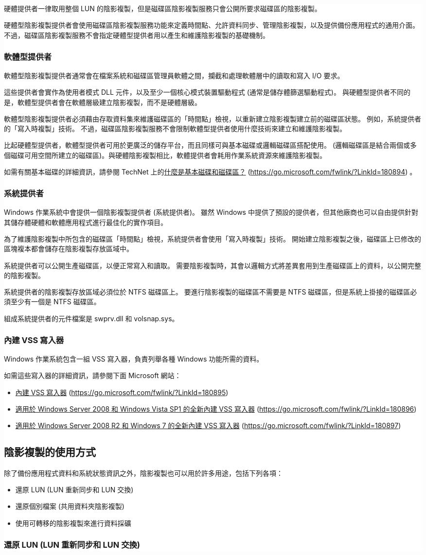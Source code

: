 硬體提供者一律取用整個 LUN 的陰影複製，但是磁碟區陰影複製服務只會公開所要求磁碟區的陰影複製。

硬體型陰影複製提供者會使用磁碟區陰影複製服務功能來定義時間點、允許資料同步、管理陰影複製，以及提供備份應用程式的通用介面。 不過，磁碟區陰影複製服務不會指定硬體型提供者用以產生和維護陰影複製的基礎機制。

### <a name="software-based-providers"></a>軟體型提供者

軟體型陰影複製提供者通常會在檔案系統和磁碟區管理員軟體之間，攔截和處理軟體層中的讀取和寫入 I/O 要求。

這些提供者會實作為使用者模式 DLL 元件，以及至少一個核心模式裝置驅動程式 (通常是儲存體篩選驅動程式)。 與硬體型提供者不同的是，軟體型提供者會在軟體層級建立陰影複製，而不是硬體層級。

軟體型陰影複製提供者必須藉由存取資料集來維護磁碟區的「時間點」檢視，以重新建立陰影複製建立前的磁碟區狀態。 例如，系統提供者的「寫入時複製」技術。 不過，磁碟區陰影複製服務不會限制軟體型提供者使用什麼技術來建立和維護陰影複製。

比起硬體型提供者，軟體型提供者可用於更廣泛的儲存平台，而且同樣可與基本磁碟或邏輯磁碟區搭配使用。 (邏輯磁碟區是結合兩個或多個磁碟可用空間所建立的磁碟區)。與硬體陰影複製相比，軟體提供者會耗用作業系統資源來維護陰影複製。

如需有關基本磁碟的詳細資訊，請參閱 TechNet 上的[什麼是基本磁碟和磁碟區？](https://go.microsoft.com/fwlink/?linkid=180894) (https://go.microsoft.com/fwlink/?LinkId=180894) 。

### <a name="system-provider"></a>系統提供者

Windows 作業系統中會提供一個陰影複製提供者 (系統提供者)。 雖然 Windows 中提供了預設的提供者，但其他廠商也可以自由提供針對其儲存體硬體和軟體應用程式進行最佳化的實作項目。

為了維護陰影複製中所包含的磁碟區「時間點」檢視，系統提供者會使用「寫入時複製」技術。 開始建立陰影複製之後，磁碟區上已修改的區塊複本都會儲存在陰影複製存放區域中。

系統提供者可以公開生產磁碟區，以便正常寫入和讀取。 需要陰影複製時，其會以邏輯方式將差異套用到生產磁碟區上的資料，以公開完整的陰影複製。

系統提供者的陰影複製存放區域必須位於 NTFS 磁碟區上。 要進行陰影複製的磁碟區不需要是 NTFS 磁碟區，但是系統上掛接的磁碟區必須至少有一個是 NTFS 磁碟區。

組成系統提供者的元件檔案是 swprv.dll 和 volsnap.sys。

### <a name="in-box-vss-writers"></a>內建 VSS 寫入器

Windows 作業系統包含一組 VSS 寫入器，負責列舉各種 Windows 功能所需的資料。

如需這些寫入器的詳細資訊，請參閱下面 Microsoft 網站：

  - [內建 VSS 寫入器](https://go.microsoft.com/fwlink/?linkid=180895) (https://go.microsoft.com/fwlink/?LinkId=180895)  
      
  - [適用於 Windows Server 2008 和 Windows Vista SP1 的全新內建 VSS 寫入器](https://go.microsoft.com/fwlink/?linkid=180896) (https://go.microsoft.com/fwlink/?LinkId=180896)  
      
  - [適用於 Windows Server 2008 R2 和 Windows 7 的全新內建 VSS 寫入器](https://go.microsoft.com/fwlink/?linkid=180897) (https://go.microsoft.com/fwlink/?LinkId=180897)  
      

## <a name="how-shadow-copies-are-used"></a>陰影複製的使用方式

除了備份應用程式資料和系統狀態資訊之外，陰影複製也可以用於許多用途，包括下列各項：

  - 還原 LUN (LUN 重新同步和 LUN 交換)  
      
  - 還原個別檔案 (共用資料夾陰影複製)  
      
  - 使用可轉移的陰影複製來進行資料採礦  
      

### <a name="restoring-luns-lun-resynchronization-and-lun-swapping"></a>還原 LUN (LUN 重新同步和 LUN 交換)
